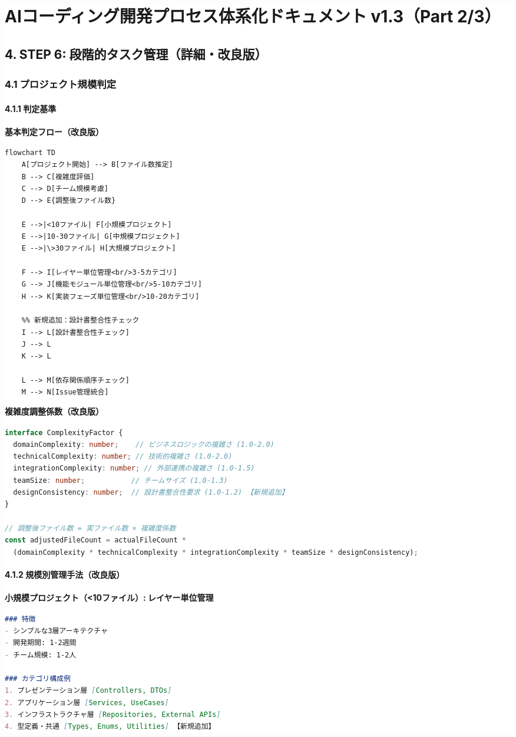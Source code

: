 # AIコーディング開発プロセス体系化ドキュメント v1.3（Part 2/3）

## 4. STEP 6: 段階的タスク管理（詳細・改良版）

### 4.1 プロジェクト規模判定

#### 4.1.1 判定基準

**基本判定フロー（改良版）**
```mermaid
flowchart TD
    A[プロジェクト開始] --> B[ファイル数推定]
    B --> C[複雑度評価]
    C --> D[チーム規模考慮]
    D --> E{調整後ファイル数}
    
    E -->|<10ファイル| F[小規模プロジェクト]
    E -->|10-30ファイル| G[中規模プロジェクト]
    E -->|\>30ファイル| H[大規模プロジェクト]
    
    F --> I[レイヤー単位管理<br/>3-5カテゴリ]
    G --> J[機能モジュール単位管理<br/>5-10カテゴリ]
    H --> K[実装フェーズ単位管理<br/>10-20カテゴリ]
    
    %% 新規追加：設計書整合性チェック
    I --> L[設計書整合性チェック]
    J --> L
    K --> L
    
    L --> M[依存関係順序チェック]
    M --> N[Issue管理統合]
```

**複雑度調整係数（改良版）**
```typescript
interface ComplexityFactor {
  domainComplexity: number;    // ビジネスロジックの複雑さ (1.0-2.0)
  technicalComplexity: number; // 技術的複雑さ (1.0-2.0)
  integrationComplexity: number; // 外部連携の複雑さ (1.0-1.5)
  teamSize: number;           // チームサイズ (1.0-1.3)
  designConsistency: number;  // 設計書整合性要求 (1.0-1.2) 【新規追加】
}

// 調整後ファイル数 = 実ファイル数 × 複雑度係数
const adjustedFileCount = actualFileCount * 
  (domainComplexity * technicalComplexity * integrationComplexity * teamSize * designConsistency);
```

#### 4.1.2 規模別管理手法（改良版）

**小規模プロジェクト（<10ファイル）: レイヤー単位管理**
```markdown
### 特徴
- シンプルな3層アーキテクチャ
- 開発期間: 1-2週間
- チーム規模: 1-2人

### カテゴリ構成例
1. プレゼンテーション層 [Controllers, DTOs]
2. アプリケーション層 [Services, UseCases]
3. インフラストラクチャ層 [Repositories, External APIs]
4. 型定義・共通 [Types, Enums, Utilities] 【新規追加】

```